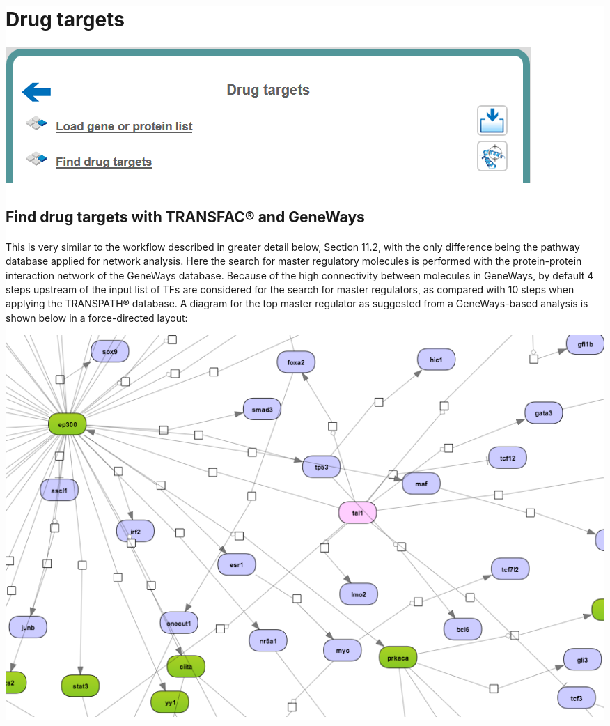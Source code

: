 ﻿# Drug targets

![](media/cf264659ae7cc404aa2b36c0e45d0c6e.png)

## Find drug targets with TRANSFAC® and GeneWays

This is very similar to the workflow described in greater detail below, Section
11.2, with the only difference being the pathway database applied for network
analysis. Here the search for master regulatory molecules is performed with the protein-protein interaction network of the GeneWays database. Because of the high connectivity between molecules in GeneWays, by default 4 steps upstream of the input list of TFs are considered for the search for master regulators, as compared with 10 steps when applying the TRANSPATH® database. A diagram for the top master regulator as suggested from a GeneWays-based analysis is shown below in a force-directed layout: 

![](media/09ce24edd95e9a5fd59ea97be10224e4.png)
